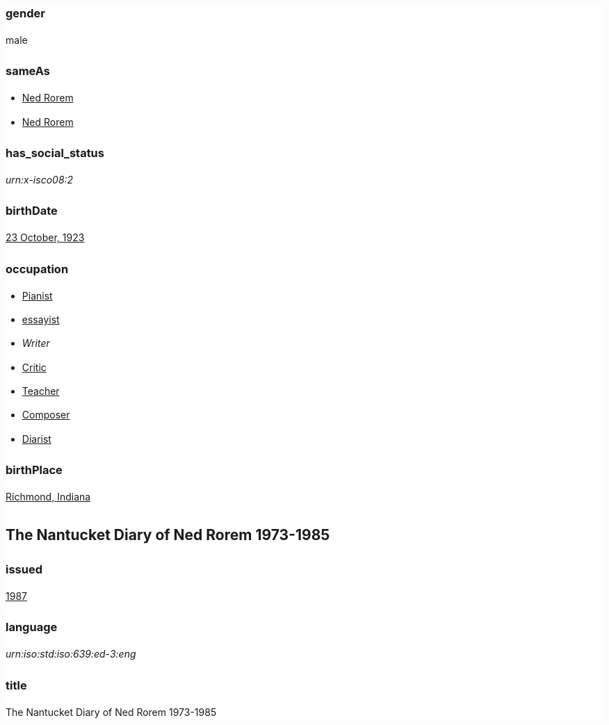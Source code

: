 ### gender


male

### sameAs

 - [Ned Rorem](#Ned-Rorem)

 - [Ned Rorem](#Ned-Rorem)

### has_social_status


*urn:x-isco08:2*

### birthDate


[23 October, 1923](#23-October-1923)

### occupation

 - [Pianist](#Pianist)

 - [essayist](#essayist)

 - *Writer*

 - [Critic](#Critic)

 - [Teacher](#Teacher)

 - [Composer](#Composer)

 - [Diarist](#Diarist)

### birthPlace


[Richmond, Indiana](#Richmond-Indiana)

## The Nantucket Diary of Ned Rorem 1973-1985

### issued


[1987](#1987)

### language


*urn:iso:std:iso:639:ed-3:eng*

### title


The Nantucket Diary of Ned Rorem 1973-1985
